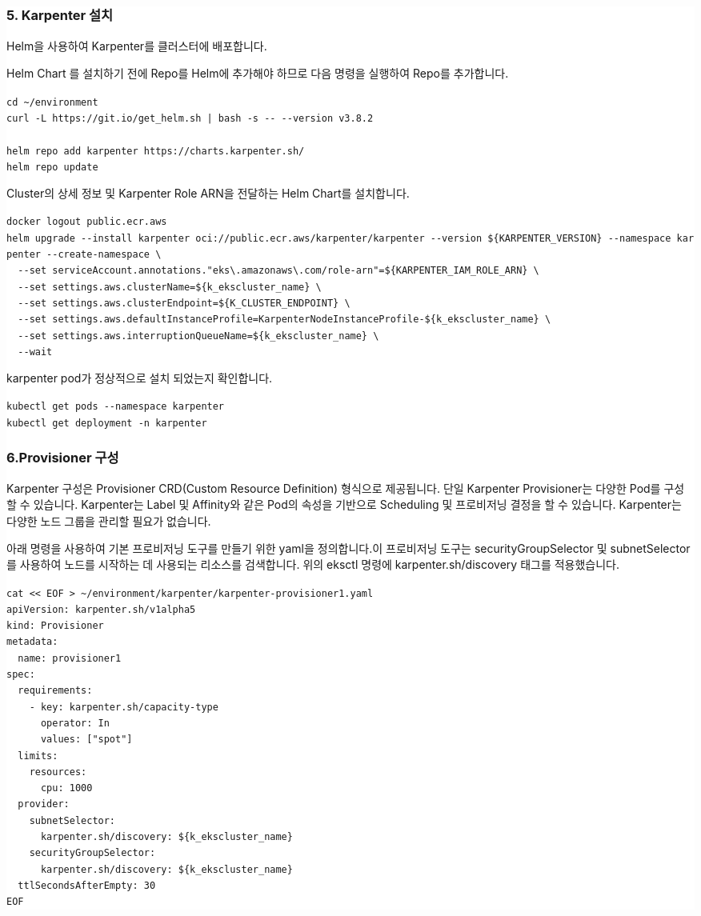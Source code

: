 ### 5. Karpenter 설치

Helm을 사용하여 Karpenter를 클러스터에 배포합니다.&#x20;

Helm Chart 를 설치하기 전에 Repo를 Helm에 추가해야 하므로 다음 명령을 실행하여 Repo를 추가합니다.

```
cd ~/environment
curl -L https://git.io/get_helm.sh | bash -s -- --version v3.8.2

helm repo add karpenter https://charts.karpenter.sh/
helm repo update

```

Cluster의 상세 정보 및 Karpenter Role ARN을 전달하는  Helm Chart를 설치합니다.&#x20;

```
docker logout public.ecr.aws
helm upgrade --install karpenter oci://public.ecr.aws/karpenter/karpenter --version ${KARPENTER_VERSION} --namespace karpenter --create-namespace \
  --set serviceAccount.annotations."eks\.amazonaws\.com/role-arn"=${KARPENTER_IAM_ROLE_ARN} \
  --set settings.aws.clusterName=${k_ekscluster_name} \
  --set settings.aws.clusterEndpoint=${K_CLUSTER_ENDPOINT} \
  --set settings.aws.defaultInstanceProfile=KarpenterNodeInstanceProfile-${k_ekscluster_name} \
  --set settings.aws.interruptionQueueName=${k_ekscluster_name} \
  --wait

```

karpenter pod가 정상적으로 설치 되었는지 확인합니다.&#x20;

```
kubectl get pods --namespace karpenter
kubectl get deployment -n karpenter

```

### 6.Provisioner 구성

Karpenter 구성은 Provisioner CRD(Custom Resource Definition) 형식으로 제공됩니다. 단일 Karpenter Provisioner는 다양한 Pod를 구성할 수 있습니다. Karpenter는 Label 및 Affinity와 같은 Pod의 속성을 기반으로 Scheduling 및 프로비저닝 결정을 할 수 있습니다. Karpenter는 다양한 노드 그룹을 관리할 필요가 없습니다.

아래 명령을 사용하여 기본 프로비저닝 도구를 만들기 위한 yaml을 정의합니다.이 프로비저닝 도구는 securityGroupSelector 및 subnetSelector를 사용하여 노드를 시작하는 데 사용되는 리소스를 검색합니다. 위의 eksctl 명령에 karpenter.sh/discovery 태그를 적용했습니다.&#x20;

```
cat << EOF > ~/environment/karpenter/karpenter-provisioner1.yaml
apiVersion: karpenter.sh/v1alpha5
kind: Provisioner
metadata:
  name: provisioner1
spec:
  requirements:
    - key: karpenter.sh/capacity-type
      operator: In
      values: ["spot"]
  limits:
    resources:
      cpu: 1000
  provider:
    subnetSelector:
      karpenter.sh/discovery: ${k_ekscluster_name}
    securityGroupSelector:
      karpenter.sh/discovery: ${k_ekscluster_name}
  ttlSecondsAfterEmpty: 30
EOF
```